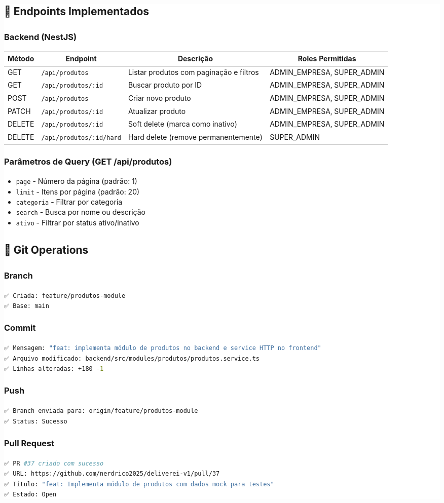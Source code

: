 ## 🔧 Endpoints Implementados

### Backend (NestJS)

| Método | Endpoint | Descrição | Roles Permitidas |
|--------|----------|-----------|------------------|
| GET | `/api/produtos` | Listar produtos com paginação e filtros | ADMIN_EMPRESA, SUPER_ADMIN |
| GET | `/api/produtos/:id` | Buscar produto por ID | ADMIN_EMPRESA, SUPER_ADMIN |
| POST | `/api/produtos` | Criar novo produto | ADMIN_EMPRESA, SUPER_ADMIN |
| PATCH | `/api/produtos/:id` | Atualizar produto | ADMIN_EMPRESA, SUPER_ADMIN |
| DELETE | `/api/produtos/:id` | Soft delete (marca como inativo) | ADMIN_EMPRESA, SUPER_ADMIN |
| DELETE | `/api/produtos/:id/hard` | Hard delete (remove permanentemente) | SUPER_ADMIN |

### Parâmetros de Query (GET /api/produtos)
- `page` - Número da página (padrão: 1)
- `limit` - Itens por página (padrão: 20)
- `categoria` - Filtrar por categoria
- `search` - Busca por nome ou descrição
- `ativo` - Filtrar por status ativo/inativo

## 🚀 Git Operations

### Branch
```bash
✅ Criada: feature/produtos-module
✅ Base: main
```

### Commit
```bash
✅ Mensagem: "feat: implementa módulo de produtos no backend e service HTTP no frontend"
✅ Arquivo modificado: backend/src/modules/produtos/produtos.service.ts
✅ Linhas alteradas: +180 -1
```

### Push
```bash
✅ Branch enviada para: origin/feature/produtos-module
✅ Status: Sucesso
```

### Pull Request
```bash
✅ PR #37 criado com sucesso
✅ URL: https://github.com/nerdrico2025/deliverei-v1/pull/37
✅ Título: "feat: Implementa módulo de produtos com dados mock para testes"
✅ Estado: Open
```
